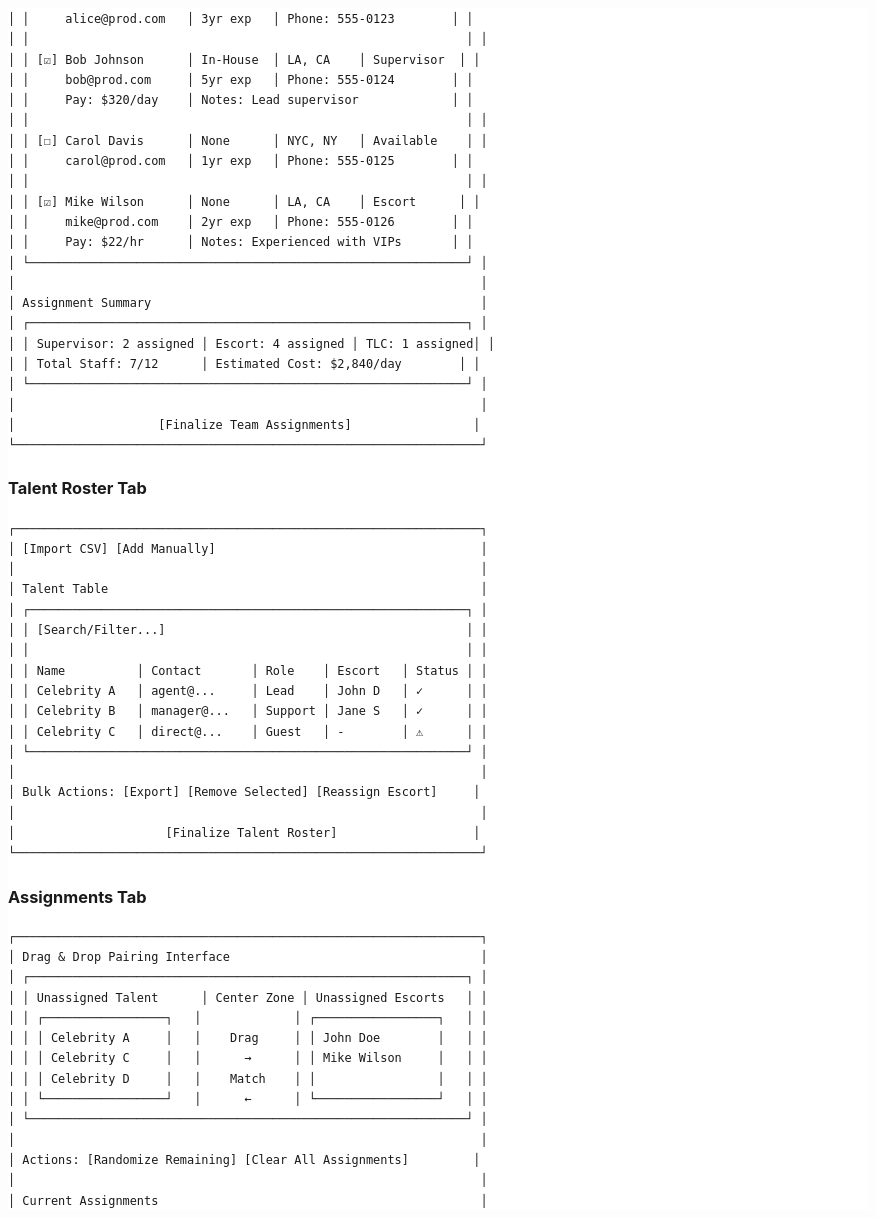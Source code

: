 ```
│ │     alice@prod.com   │ 3yr exp   │ Phone: 555-0123        │ │
│ │                                                             │ │
│ │ [☑] Bob Johnson      │ In-House  │ LA, CA    │ Supervisor  │ │
│ │     bob@prod.com     │ 5yr exp   │ Phone: 555-0124        │ │
│ │     Pay: $320/day    │ Notes: Lead supervisor             │ │
│ │                                                             │ │
│ │ [☐] Carol Davis      │ None      │ NYC, NY   │ Available    │ │
│ │     carol@prod.com   │ 1yr exp   │ Phone: 555-0125        │ │
│ │                                                             │ │
│ │ [☑] Mike Wilson      │ None      │ LA, CA    │ Escort      │ │
│ │     mike@prod.com    │ 2yr exp   │ Phone: 555-0126        │ │
│ │     Pay: $22/hr      │ Notes: Experienced with VIPs       │ │
│ └─────────────────────────────────────────────────────────────┘ │
│                                                                 │
│ Assignment Summary                                              │
│ ┌─────────────────────────────────────────────────────────────┐ │
│ │ Supervisor: 2 assigned │ Escort: 4 assigned │ TLC: 1 assigned│ │
│ │ Total Staff: 7/12      │ Estimated Cost: $2,840/day        │ │
│ └─────────────────────────────────────────────────────────────┘ │
│                                                                 │
│                    [Finalize Team Assignments]                 │
└─────────────────────────────────────────────────────────────────┘
```


### Talent Roster Tab

```
┌─────────────────────────────────────────────────────────────────┐
│ [Import CSV] [Add Manually]                                     │
│                                                                 │
│ Talent Table                                                    │
│ ┌─────────────────────────────────────────────────────────────┐ │
│ │ [Search/Filter...]                                          │ │
│ │                                                             │ │
│ │ Name          │ Contact       │ Role    │ Escort   │ Status │ │
│ │ Celebrity A   │ agent@...     │ Lead    │ John D   │ ✓      │ │
│ │ Celebrity B   │ manager@...   │ Support │ Jane S   │ ✓      │ │
│ │ Celebrity C   │ direct@...    │ Guest   │ -        │ ⚠      │ │
│ └─────────────────────────────────────────────────────────────┘ │
│                                                                 │
│ Bulk Actions: [Export] [Remove Selected] [Reassign Escort]     │
│                                                                 │
│                     [Finalize Talent Roster]                   │
└─────────────────────────────────────────────────────────────────┘
```

### Assignments Tab

```
┌─────────────────────────────────────────────────────────────────┐
│ Drag & Drop Pairing Interface                                   │
│ ┌─────────────────────────────────────────────────────────────┐ │
│ │ Unassigned Talent      │ Center Zone │ Unassigned Escorts   │ │
│ │ ┌─────────────────┐   │             │ ┌─────────────────┐   │ │
│ │ │ Celebrity A     │   │    Drag     │ │ John Doe        │   │ │
│ │ │ Celebrity C     │   │      →      │ │ Mike Wilson     │   │ │
│ │ │ Celebrity D     │   │    Match    │ │                 │   │ │
│ │ └─────────────────┘   │      ←      │ └─────────────────┘   │ │
│ └─────────────────────────────────────────────────────────────┘ │
│                                                                 │
│ Actions: [Randomize Remaining] [Clear All Assignments]         │
│                                                                 │
│ Current Assignments                                             │
```